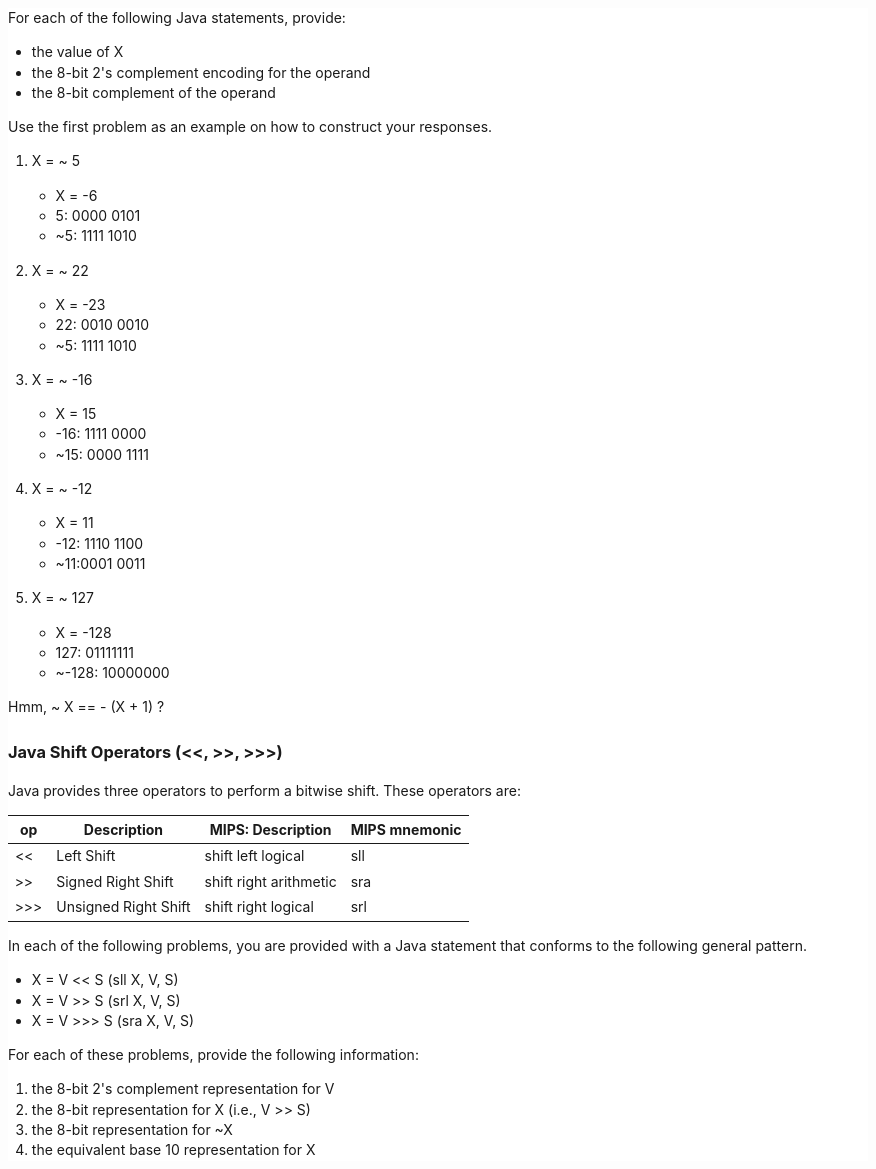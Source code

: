 For each of the following Java statements, provide:
   - the value of X
   - the 8-bit 2's complement encoding for the operand
   - the 8-bit complement of the operand

Use the first problem as an example on how to construct your responses.

  1. X = \~ 5 
     - X = -6                    <!-- response -->
     - 5:   0000 0101            <!-- response -->
     - \~5: 1111 1010            <!-- response -->

  1. X = \~ 22 
     - X = -23                       <!-- response -->
     - 22: 0010 0010                       <!-- response -->
     - \~5: 1111 1010                           <!-- response -->

  1. X = \~ -16 
     - X = 15                           <!-- response -->
     - -16:  1111 0000                           <!-- response -->
     - \~15: 0000 1111                           <!-- response -->
 
  1. X = \~ -12 
     - X = 11                           <!-- response -->
     - -12: 1110 1100                           <!-- response -->
     - \~11:0001 0011                           <!-- response -->

  1. X = \~ 127 
     - X = -128                           <!-- response -->
     - 127: 01111111                           <!-- response -->
     - \~-128: 10000000                           <!-- response -->
 
Hmm, \~ X == - (X + 1) ?


### Java Shift Operators (<<, >>, >>>)
Java provides three operators to perform a bitwise shift.  These operators are:

   | op  | Description          | MIPS: Description       | MIPS mnemonic |
   |-----|----------------------|-------------------------|---------|
   | <<  | Left Shift           | shift left logical      |   sll   |
   | >>  | Signed Right Shift   | shift right arithmetic  |   sra   |
   | >>> | Unsigned Right Shift | shift right logical     |   srl   |

In each of the following problems, you are provided with a Java statement that conforms to the following general pattern.

  * X = V << S  (sll X, V, S)
  * X = V >> S  (srl X, V, S)
  * X = V >>> S (sra X, V, S)

For each of these problems, provide the following information:

  1. the 8-bit 2's complement representation for V
  2. the 8-bit representation for X (i.e., V >> S)
  3. the 8-bit representation for \~X 
  3. the equivalent base 10 representation for X
